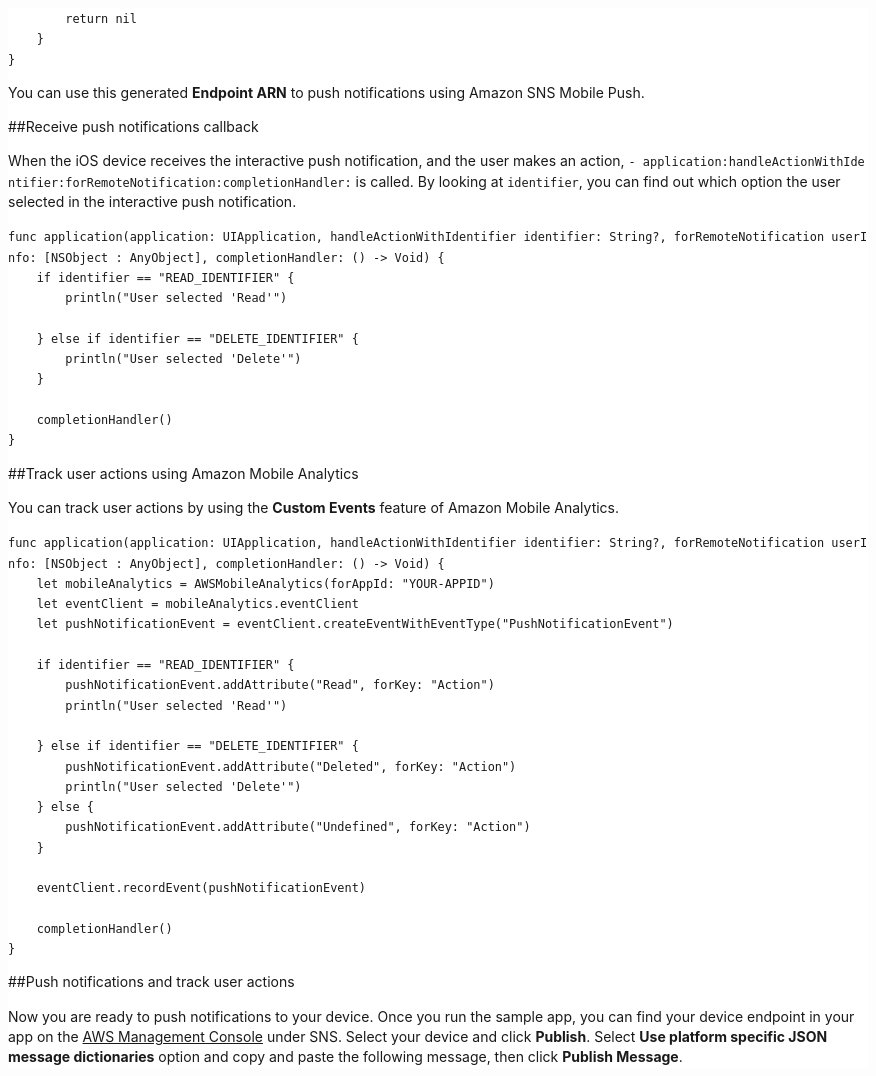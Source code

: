             return nil
        }
    }

You can use this generated **Endpoint ARN** to push notifications using Amazon SNS Mobile Push.

##Receive push notifications callback

When the iOS device receives the interactive push notification, and the user makes an action, `- application:handleActionWithIdentifier:forRemoteNotification:completionHandler:` is called. By looking at `identifier`, you can find out which option the user selected in the interactive push notification.

    func application(application: UIApplication, handleActionWithIdentifier identifier: String?, forRemoteNotification userInfo: [NSObject : AnyObject], completionHandler: () -> Void) {
        if identifier == "READ_IDENTIFIER" {
            println("User selected 'Read'")

        } else if identifier == "DELETE_IDENTIFIER" {
            println("User selected 'Delete'")
        }

        completionHandler()
    }

##Track user actions using Amazon Mobile Analytics

You can track user actions by using the **Custom Events** feature of Amazon Mobile Analytics.

    func application(application: UIApplication, handleActionWithIdentifier identifier: String?, forRemoteNotification userInfo: [NSObject : AnyObject], completionHandler: () -> Void) {
        let mobileAnalytics = AWSMobileAnalytics(forAppId: "YOUR-APPID")
        let eventClient = mobileAnalytics.eventClient
        let pushNotificationEvent = eventClient.createEventWithEventType("PushNotificationEvent")

        if identifier == "READ_IDENTIFIER" {
            pushNotificationEvent.addAttribute("Read", forKey: "Action")
            println("User selected 'Read'")

        } else if identifier == "DELETE_IDENTIFIER" {
            pushNotificationEvent.addAttribute("Deleted", forKey: "Action")
            println("User selected 'Delete'")
        } else {
            pushNotificationEvent.addAttribute("Undefined", forKey: "Action")
        }

        eventClient.recordEvent(pushNotificationEvent)

        completionHandler()
    }

##Push notifications and track user actions

Now you are ready to push notifications to your device. Once you run the sample app, you can find your device endpoint in your app on the [AWS Management Console](http://aws.amazon.com/console/) under SNS. Select your device and click **Publish**. Select **Use platform specific JSON message dictionaries** option and copy and paste the following message, then click **Publish Message**.
